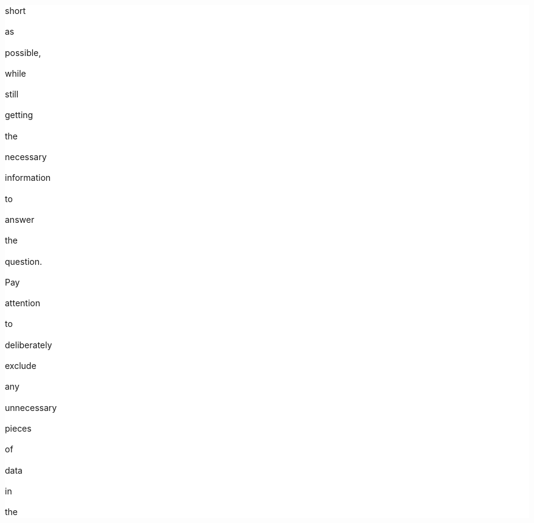  short
 

 as
 

 possible,
 

 while
 

 still
 

 getting
 

 the
 

 necessary
 

 information
 

 to
 

 answer
 

 the
 

 question.
 

 Pay
 

 attention
 

 to
 

 deliberately
 

 exclude
 

 any
 

 unnecessary
 

 pieces
 

 of
 

 data
 

 in
 

 the
 